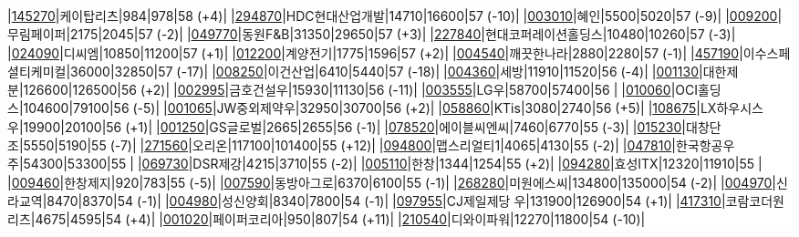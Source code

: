 |[145270](https://finance.daum.net/quotes/A145270)|케이탑리츠|984|978|58 (+4)|
|[294870](https://finance.daum.net/quotes/A294870)|HDC현대산업개발|14710|16600|57 (-10)|
|[003010](https://finance.daum.net/quotes/A003010)|혜인|5500|5020|57 (-9)|
|[009200](https://finance.daum.net/quotes/A009200)|무림페이퍼|2175|2045|57 (-2)|
|[049770](https://finance.daum.net/quotes/A049770)|동원F&B|31350|29650|57 (+3)|
|[227840](https://finance.daum.net/quotes/A227840)|현대코퍼레이션홀딩스|10480|10260|57 (-3)|
|[024090](https://finance.daum.net/quotes/A024090)|디씨엠|10850|11200|57 (+1)|
|[012200](https://finance.daum.net/quotes/A012200)|계양전기|1775|1596|57 (+2)|
|[004540](https://finance.daum.net/quotes/A004540)|깨끗한나라|2880|2280|57 (-1)|
|[457190](https://finance.daum.net/quotes/A457190)|이수스페셜티케미컬|36000|32850|57 (-17)|
|[008250](https://finance.daum.net/quotes/A008250)|이건산업|6410|5440|57 (-18)|
|[004360](https://finance.daum.net/quotes/A004360)|세방|11910|11520|56 (-4)|
|[001130](https://finance.daum.net/quotes/A001130)|대한제분|126600|126500|56 (+2)|
|[002995](https://finance.daum.net/quotes/A002995)|금호건설우|15930|11130|56 (-11)|
|[003555](https://finance.daum.net/quotes/A003555)|LG우|58700|57400|56 |
|[010060](https://finance.daum.net/quotes/A010060)|OCI홀딩스|104600|79100|56 (-5)|
|[001065](https://finance.daum.net/quotes/A001065)|JW중외제약우|32950|30700|56 (+2)|
|[058860](https://finance.daum.net/quotes/A058860)|KTis|3080|2740|56 (+5)|
|[108675](https://finance.daum.net/quotes/A108675)|LX하우시스우|19900|20100|56 (+1)|
|[001250](https://finance.daum.net/quotes/A001250)|GS글로벌|2665|2655|56 (-1)|
|[078520](https://finance.daum.net/quotes/A078520)|에이블씨엔씨|7460|6770|55 (-3)|
|[015230](https://finance.daum.net/quotes/A015230)|대창단조|5550|5190|55 (-7)|
|[271560](https://finance.daum.net/quotes/A271560)|오리온|117100|101400|55 (+12)|
|[094800](https://finance.daum.net/quotes/A094800)|맵스리얼티1|4065|4130|55 (-2)|
|[047810](https://finance.daum.net/quotes/A047810)|한국항공우주|54300|53300|55 |
|[069730](https://finance.daum.net/quotes/A069730)|DSR제강|4215|3710|55 (-2)|
|[005110](https://finance.daum.net/quotes/A005110)|한창|1344|1254|55 (+2)|
|[094280](https://finance.daum.net/quotes/A094280)|효성ITX|12320|11910|55 |
|[009460](https://finance.daum.net/quotes/A009460)|한창제지|920|783|55 (-5)|
|[007590](https://finance.daum.net/quotes/A007590)|동방아그로|6370|6100|55 (-1)|
|[268280](https://finance.daum.net/quotes/A268280)|미원에스씨|134800|135000|54 (-2)|
|[004970](https://finance.daum.net/quotes/A004970)|신라교역|8470|8370|54 (-1)|
|[004980](https://finance.daum.net/quotes/A004980)|성신양회|8340|7800|54 (-1)|
|[097955](https://finance.daum.net/quotes/A097955)|CJ제일제당 우|131900|126900|54 (+1)|
|[417310](https://finance.daum.net/quotes/A417310)|코람코더원리츠|4675|4595|54 (+4)|
|[001020](https://finance.daum.net/quotes/A001020)|페이퍼코리아|950|807|54 (+11)|
|[210540](https://finance.daum.net/quotes/A210540)|디와이파워|12270|11800|54 (-10)|